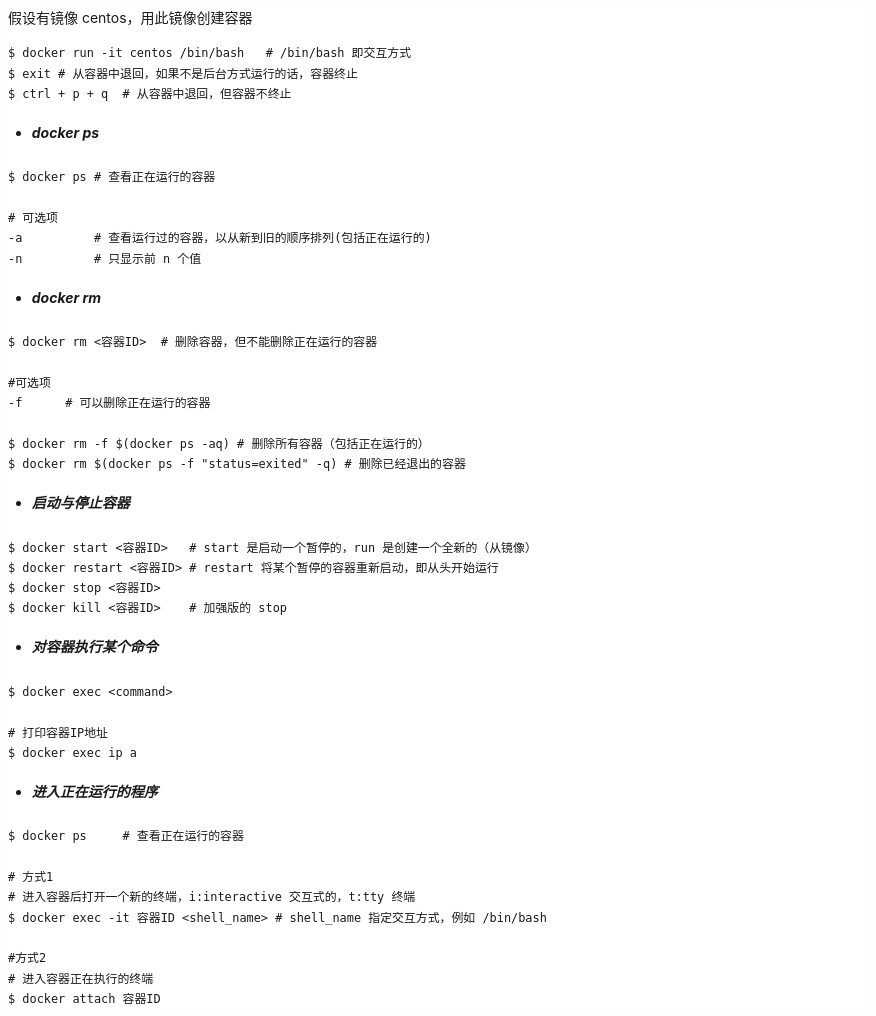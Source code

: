 假设有镜像 centos，用此镜像创建容器

```shell
$ docker run -it centos /bin/bash	# /bin/bash 即交互方式
$ exit # 从容器中退回，如果不是后台方式运行的话，容器终止
$ ctrl + p + q	# 从容器中退回，但容器不终止
```



- ##### docker ps

```shell
$ docker ps # 查看正在运行的容器

# 可选项
-a			# 查看运行过的容器，以从新到旧的顺序排列(包括正在运行的)
-n			# 只显示前 n 个值
```



- ##### docker rm	

```shell
$ docker rm <容器ID>	# 删除容器，但不能删除正在运行的容器

#可选项
-f		# 可以删除正在运行的容器

$ docker rm -f $(docker ps -aq)	# 删除所有容器（包括正在运行的）
$ docker rm $(docker ps -f "status=exited" -q) # 删除已经退出的容器
```



- ##### 启动与停止容器

```shell
$ docker start <容器ID>	# start 是启动一个暂停的，run 是创建一个全新的（从镜像）
$ docker restart <容器ID>	# restart 将某个暂停的容器重新启动，即从头开始运行
$ docker stop <容器ID>
$ docker kill <容器ID>	# 加强版的 stop
```



- ##### 对容器执行某个命令

```shell
$ docker exec <command>

# 打印容器IP地址
$ docker exec ip a
```



- ##### 进入正在运行的程序

```shell
$ docker ps		# 查看正在运行的容器

# 方式1
# 进入容器后打开一个新的终端，i:interactive 交互式的，t:tty 终端
$ docker exec -it 容器ID <shell_name>	# shell_name 指定交互方式，例如 /bin/bash

#方式2
# 进入容器正在执行的终端
$ docker attach 容器ID	
```
